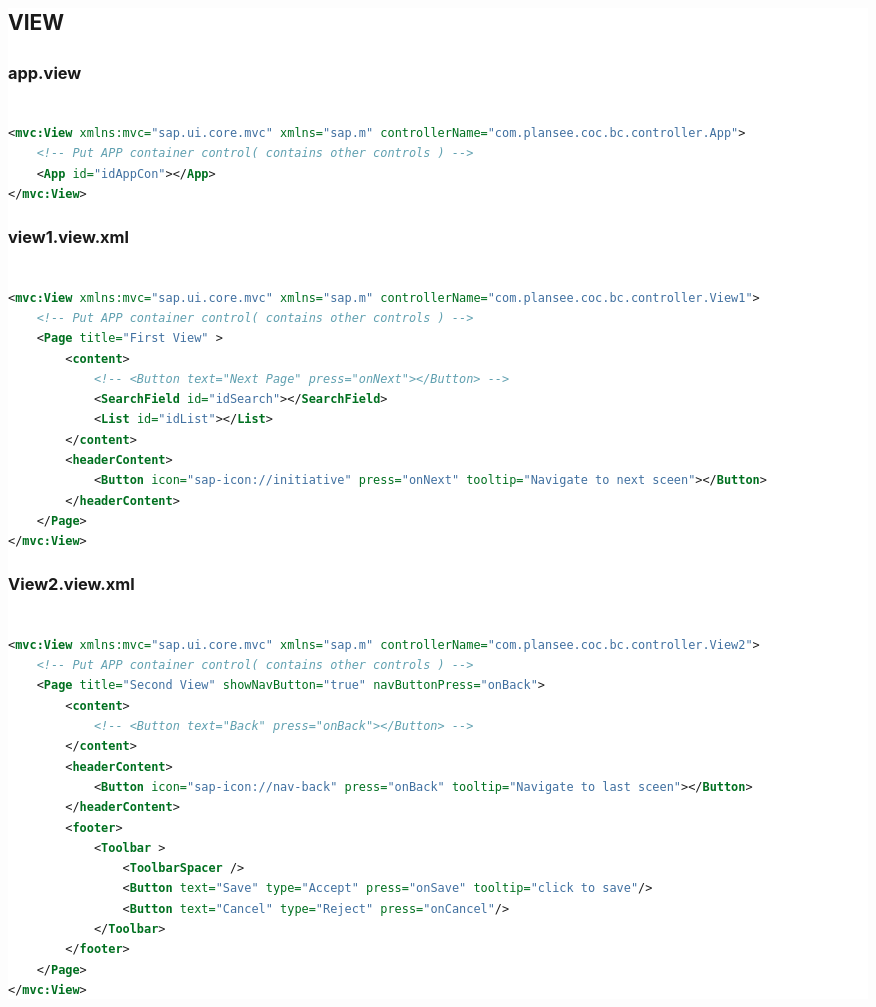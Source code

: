 

## VIEW

### app.view

``` xml

<mvc:View xmlns:mvc="sap.ui.core.mvc" xmlns="sap.m" controllerName="com.plansee.coc.bc.controller.App">
    <!-- Put APP container control( contains other controls ) -->
    <App id="idAppCon"></App>
</mvc:View>

```


### view1.view.xml


``` xml

<mvc:View xmlns:mvc="sap.ui.core.mvc" xmlns="sap.m" controllerName="com.plansee.coc.bc.controller.View1">
    <!-- Put APP container control( contains other controls ) -->
    <Page title="First View" >
        <content>
            <!-- <Button text="Next Page" press="onNext"></Button> -->
            <SearchField id="idSearch"></SearchField>
            <List id="idList"></List>
        </content>
        <headerContent>
            <Button icon="sap-icon://initiative" press="onNext" tooltip="Navigate to next sceen"></Button>
        </headerContent>
    </Page>
</mvc:View>

```


### View2.view.xml


``` xml

<mvc:View xmlns:mvc="sap.ui.core.mvc" xmlns="sap.m" controllerName="com.plansee.coc.bc.controller.View2">
    <!-- Put APP container control( contains other controls ) -->
    <Page title="Second View" showNavButton="true" navButtonPress="onBack">
        <content>
            <!-- <Button text="Back" press="onBack"></Button> -->
        </content>
        <headerContent>
            <Button icon="sap-icon://nav-back" press="onBack" tooltip="Navigate to last sceen"></Button>
        </headerContent>
        <footer>
            <Toolbar >
                <ToolbarSpacer />
                <Button text="Save" type="Accept" press="onSave" tooltip="click to save"/>
                <Button text="Cancel" type="Reject" press="onCancel"/>
            </Toolbar>
        </footer>
    </Page>
</mvc:View>

```